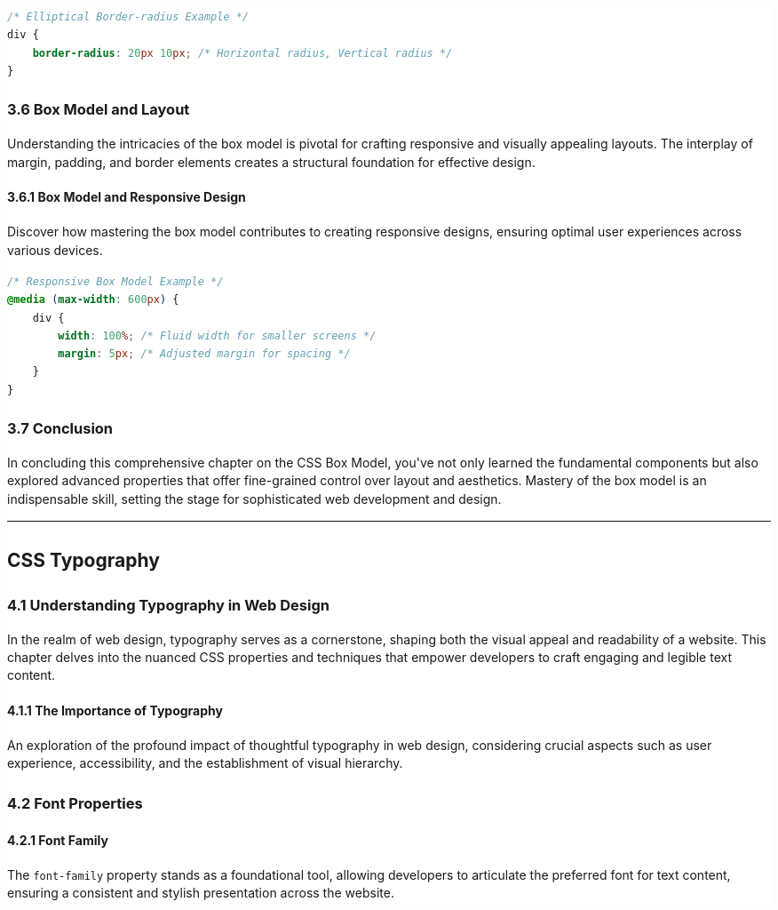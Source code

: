 ```css
/* Elliptical Border-radius Example */
div {
    border-radius: 20px 10px; /* Horizontal radius, Vertical radius */
}
```

### 3.6 Box Model and Layout

Understanding the intricacies of the box model is pivotal for crafting responsive and visually appealing layouts. The interplay of margin, padding, and border elements creates a structural foundation for effective design.

#### 3.6.1 Box Model and Responsive Design

Discover how mastering the box model contributes to creating responsive designs, ensuring optimal user experiences across various devices.

```css
/* Responsive Box Model Example */
@media (max-width: 600px) {
    div {
        width: 100%; /* Fluid width for smaller screens */
        margin: 5px; /* Adjusted margin for spacing */
    }
}
```

### 3.7 Conclusion
In concluding this comprehensive chapter on the CSS Box Model, you've not only learned the fundamental components but also explored advanced properties that offer fine-grained control over layout and aesthetics. Mastery of the box model is an indispensable skill, setting the stage for sophisticated web development and design.
<hr>

## CSS Typography
### 4.1 Understanding Typography in Web Design

In the realm of web design, typography serves as a cornerstone, shaping both the visual appeal and readability of a website. This chapter delves into the nuanced CSS properties and techniques that empower developers to craft engaging and legible text content.

#### 4.1.1 The Importance of Typography

An exploration of the profound impact of thoughtful typography in web design, considering crucial aspects such as user experience, accessibility, and the establishment of visual hierarchy.

### 4.2 Font Properties

#### 4.2.1 Font Family

The `font-family` property stands as a foundational tool, allowing developers to articulate the preferred font for text content, ensuring a consistent and stylish presentation across the website.
